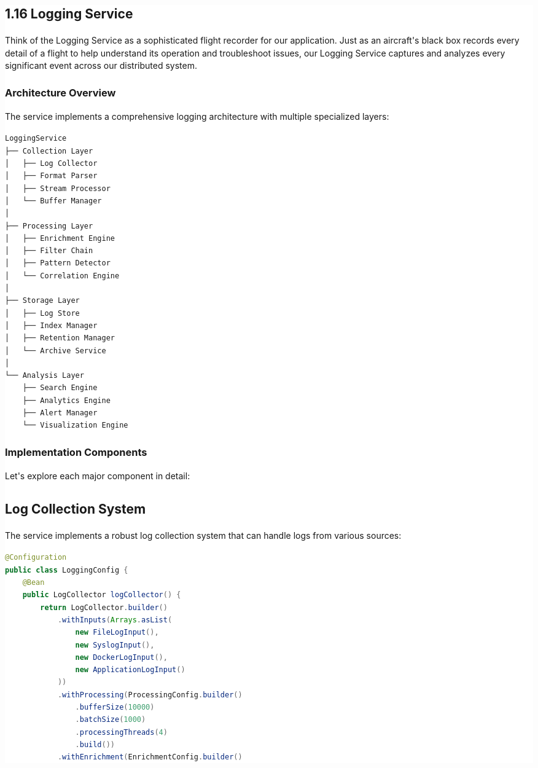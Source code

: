 1.16 Logging Service
--------------------

Think of the Logging Service as a sophisticated flight recorder for our application. Just as an aircraft's black box records every detail of a flight to help understand its operation and troubleshoot issues, our Logging Service captures and analyzes every significant event across our distributed system.

### Architecture Overview

The service implements a comprehensive logging architecture with multiple specialized layers:

```
LoggingService
├── Collection Layer
│   ├── Log Collector
│   ├── Format Parser
│   ├── Stream Processor
│   └── Buffer Manager
│
├── Processing Layer
│   ├── Enrichment Engine
│   ├── Filter Chain
│   ├── Pattern Detector
│   └── Correlation Engine
│
├── Storage Layer
│   ├── Log Store
│   ├── Index Manager
│   ├── Retention Manager
│   └── Archive Service
│
└── Analysis Layer
    ├── Search Engine
    ├── Analytics Engine
    ├── Alert Manager
    └── Visualization Engine
```

### Implementation Components

Let's explore each major component in detail:

Log Collection System
---------------------

The service implements a robust log collection system that can handle logs from various sources:

```java
@Configuration
public class LoggingConfig {
    @Bean
    public LogCollector logCollector() {
        return LogCollector.builder()
            .withInputs(Arrays.asList(
                new FileLogInput(),
                new SyslogInput(),
                new DockerLogInput(),
                new ApplicationLogInput()
            ))
            .withProcessing(ProcessingConfig.builder()
                .bufferSize(10000)
                .batchSize(1000)
                .processingThreads(4)
                .build())
            .withEnrichment(EnrichmentConfig.builder()
```